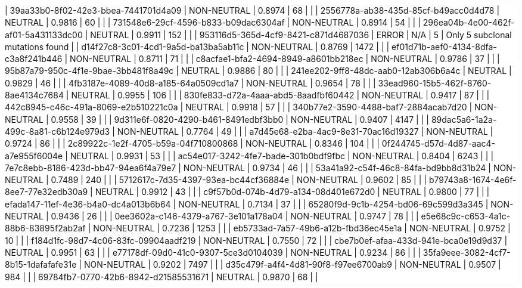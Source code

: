 | 39aa33b0-8f02-42e3-bbea-7441701d4a09 | NON-NEUTRAL | 0.8974 | 68 |  |
| 2556778a-ab38-435d-85cf-b49acc0d4d78 | NEUTRAL | 0.9816 | 60 |  |
| 731548e6-29cf-4596-b833-b09dac6304af | NON-NEUTRAL | 0.8914 | 54 |  |
| 296ea04b-4e00-462f-af01-5a431133dc00 | NEUTRAL | 0.9911 | 152 |  |
| 953116d5-365d-4cf9-8421-c871d4687036 | ERROR | N/A | 5 | Only 5 subclonal mutations found |
| d14f27c8-3c01-4cd1-9a5d-ba13ba5ab11c | NON-NEUTRAL | 0.8769 | 1472 |  |
| ef01d71b-aef0-4134-8dfa-c3a8f241b446 | NON-NEUTRAL | 0.8711 | 71 |  |
| c8acfae1-bfa2-4694-8949-a8601bb218ec | NON-NEUTRAL | 0.9786 | 37 |  |
| 95b87a79-950c-4f1e-9bae-3bb481f8a49c | NEUTRAL | 0.9886 | 80 |  |
| 241ee202-9ff8-48dc-aab0-12ab306b6a4c | NEUTRAL | 0.9829 | 46 |  |
| 4fb3187e-4089-40d8-a185-64a0509cd1a7 | NON-NEUTRAL | 0.9654 | 78 |  |
| 33ead960-15b5-462f-8760-8ae4134c7684 | NEUTRAL | 0.9955 | 106 |  |
| 830fe833-d72a-4aaa-abd5-8aadfbf60442 | NON-NEUTRAL | 0.9417 | 87 |  |
| 442c8945-c46c-491a-8069-e2b510221c0a | NEUTRAL | 0.9918 | 57 |  |
| 340b77e2-3590-4488-baf7-2884acab7d20 | NON-NEUTRAL | 0.9558 | 39 |  |
| 9d311e6f-0820-4290-b461-8491edbf3bb0 | NON-NEUTRAL | 0.9407 | 4147 |  |
| 89dac5a6-1a2a-499c-8a81-c6b124e979d3 | NON-NEUTRAL | 0.7764 | 49 |  |
| a7d45e68-e2ba-4ac9-8e31-70ac16d19327 | NON-NEUTRAL | 0.9724 | 86 |  |
| 2c89922c-1e2f-4705-b59a-04f710800868 | NON-NEUTRAL | 0.8346 | 104 |  |
| 0f244745-d57d-4d87-aac4-a7e955f6004e | NEUTRAL | 0.9931 | 53 |  |
| ac54e017-3242-4fe7-bade-301b0bdf9fbc | NON-NEUTRAL | 0.8404 | 6243 |  |
| 7e7c8ebb-8186-423d-bb47-94ea6f4a79e7 | NON-NEUTRAL | 0.9734 | 46 |  |
| 53a41a92-c54f-46c8-84fa-bd9bb8d31b24 | NON-NEUTRAL | 0.7489 | 240 |  |
| 5712617c-7d35-4397-93ea-bc44cf36884e | NON-NEUTRAL | 0.9602 | 85 |  |
| b79743a8-1674-4e6f-8ee7-77e32edb30a9 | NEUTRAL | 0.9912 | 43 |  |
| c9f57b0d-074b-4d79-a134-08d401e672d0 | NEUTRAL | 0.9800 | 77 |  |
| efada147-11ef-4e36-b4a0-dc4a013b6b64 | NON-NEUTRAL | 0.7134 | 37 |  |
| 65280f9d-9c1b-4254-bd06-69c599d3a345 | NON-NEUTRAL | 0.9436 | 26 |  |
| 0ee3602a-c146-4379-a767-3e101a178a04 | NON-NEUTRAL | 0.9747 | 78 |  |
| e5e68c9c-c653-4a1c-88b6-83895f2ab2af | NON-NEUTRAL | 0.7236 | 1253 |  |
| eb5733ad-7a57-49b6-a12b-fbd36ec45e1a | NON-NEUTRAL | 0.9752 | 10 |  |
| f184d1fc-98d7-4c06-83fc-09904aadf219 | NON-NEUTRAL | 0.7550 | 72 |  |
| cbe7b0ef-afaa-433d-941e-bca0e19d9d37 | NEUTRAL | 0.9951 | 63 |  |
| e77178df-09d0-41c0-9307-5ce3d0104039 | NON-NEUTRAL | 0.9234 | 86 |  |
| 35fa9eee-3082-4cf7-8b15-1dafafafe31e | NON-NEUTRAL | 0.9202 | 7497 |  |
| d35c479f-a4f4-4d81-90f8-f97ee6700ab9 | NON-NEUTRAL | 0.9507 | 984 |  |
| 69784fb7-0770-42b6-8942-d21585531671 | NEUTRAL | 0.9870 | 68 |  |
